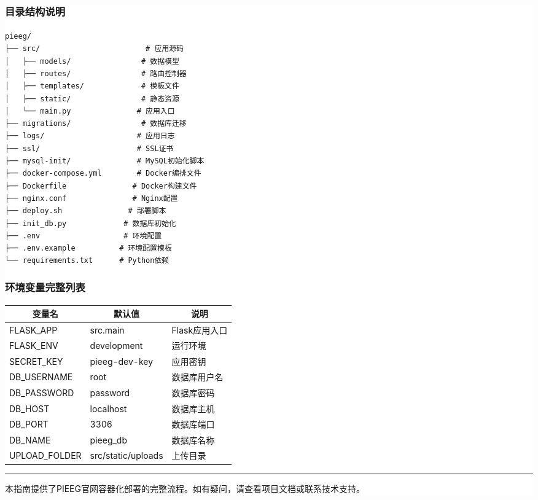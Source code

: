 ### 目录结构说明

```
pieeg/
├── src/                        # 应用源码
│   ├── models/                # 数据模型
│   ├── routes/                # 路由控制器
│   ├── templates/             # 模板文件
│   ├── static/                # 静态资源
│   └── main.py               # 应用入口
├── migrations/                # 数据库迁移
├── logs/                     # 应用日志
├── ssl/                      # SSL证书
├── mysql-init/               # MySQL初始化脚本
├── docker-compose.yml        # Docker编排文件
├── Dockerfile               # Docker构建文件
├── nginx.conf               # Nginx配置
├── deploy.sh               # 部署脚本
├── init_db.py             # 数据库初始化
├── .env                   # 环境配置
├── .env.example          # 环境配置模板
└── requirements.txt      # Python依赖
```

### 环境变量完整列表

| 变量名 | 默认值 | 说明 |
|--------|--------|------|
| FLASK_APP | src.main | Flask应用入口 |
| FLASK_ENV | development | 运行环境 |
| SECRET_KEY | pieeg-dev-key | 应用密钥 |
| DB_USERNAME | root | 数据库用户名 |
| DB_PASSWORD | password | 数据库密码 |
| DB_HOST | localhost | 数据库主机 |
| DB_PORT | 3306 | 数据库端口 |
| DB_NAME | pieeg_db | 数据库名称 |
| UPLOAD_FOLDER | src/static/uploads | 上传目录 |

---

本指南提供了PIEEG官网容器化部署的完整流程。如有疑问，请查看项目文档或联系技术支持。
